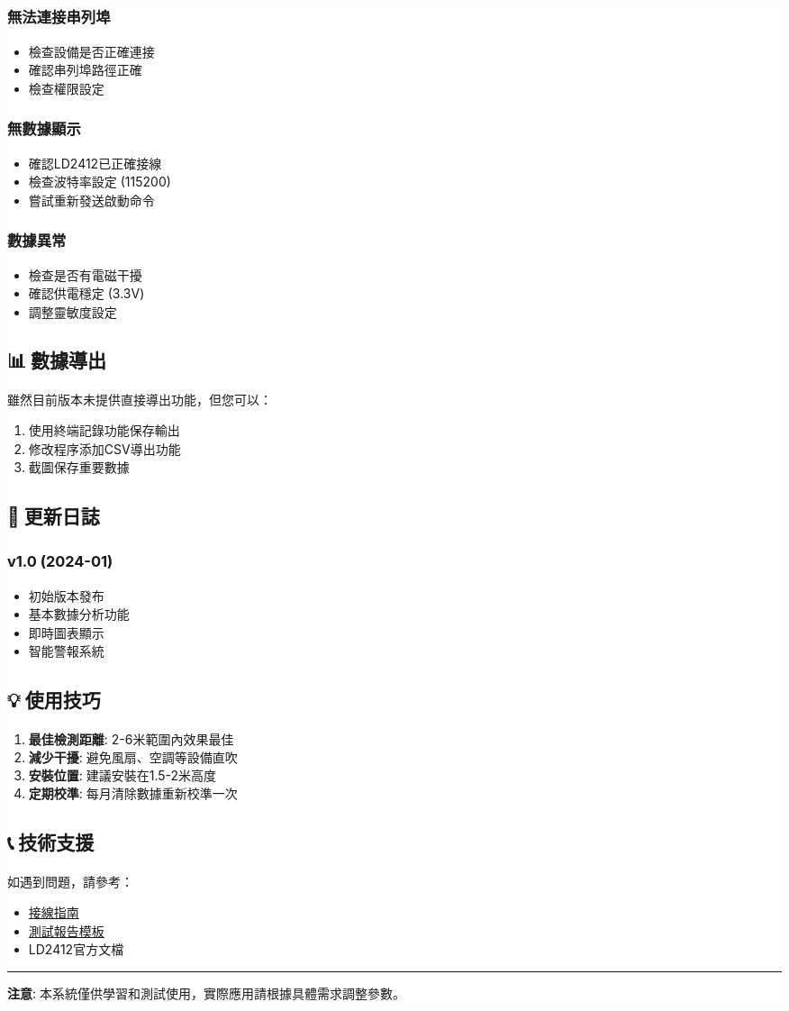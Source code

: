 ### 無法連接串列埠
- 檢查設備是否正確連接
- 確認串列埠路徑正確
- 檢查權限設定

### 無數據顯示
- 確認LD2412已正確接線
- 檢查波特率設定 (115200)
- 嘗試重新發送啟動命令

### 數據異常
- 檢查是否有電磁干擾
- 確認供電穩定 (3.3V)
- 調整靈敏度設定

## 📊 數據導出

雖然目前版本未提供直接導出功能，但您可以：
1. 使用終端記錄功能保存輸出
2. 修改程序添加CSV導出功能
3. 截圖保存重要數據

## 🔄 更新日誌

### v1.0 (2024-01)
- 初始版本發布
- 基本數據分析功能
- 即時圖表顯示
- 智能警報系統

## 💡 使用技巧

1. **最佳檢測距離**: 2-6米範圍內效果最佳
2. **減少干擾**: 避免風扇、空調等設備直吹
3. **安裝位置**: 建議安裝在1.5-2米高度
4. **定期校準**: 每月清除數據重新校準一次

## 📞 技術支援

如遇到問題，請參考：
- [接線指南](docs/wiring_guide.md)
- [測試報告模板](docs/test_report_template.md)
- LD2412官方文檔

---

**注意**: 本系統僅供學習和測試使用，實際應用請根據具體需求調整參數。 